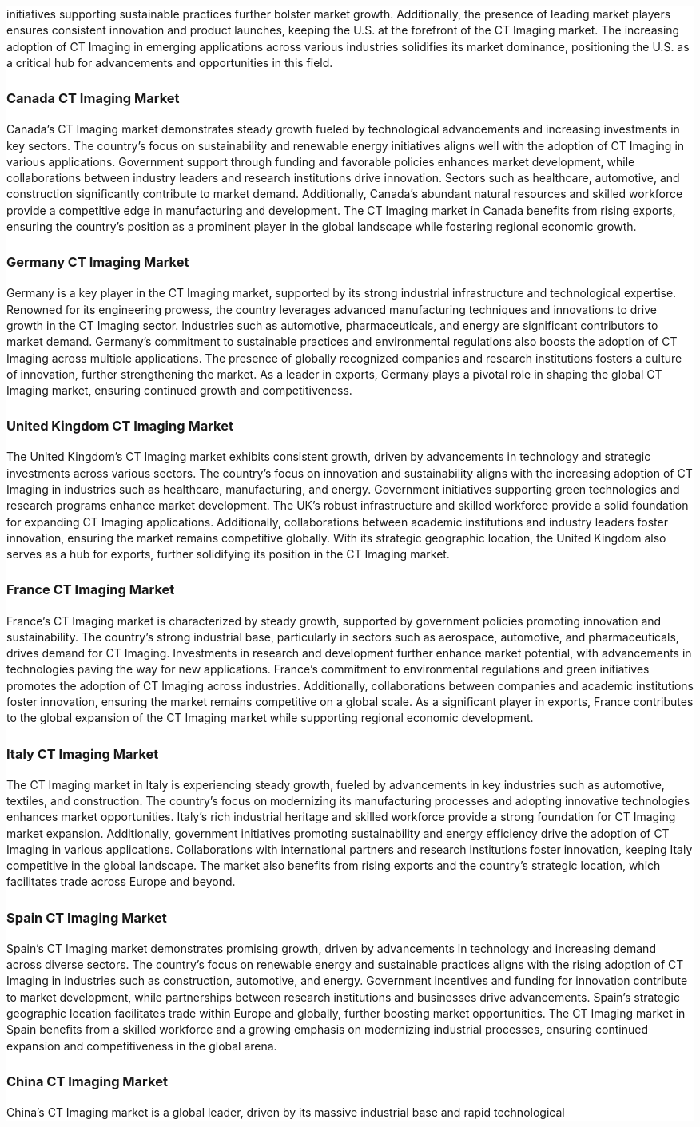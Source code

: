 initiatives supporting sustainable practices further bolster market growth. Additionally, the presence of leading market players ensures consistent innovation and product launches, keeping the U.S. at the forefront of the CT Imaging market. The increasing adoption of CT Imaging in emerging applications across various industries solidifies its market dominance, positioning the U.S. as a critical hub for advancements and opportunities in this field.</p><h3>Canada CT Imaging Market</h3><p>Canada&rsquo;s CT Imaging market demonstrates steady growth fueled by technological advancements and increasing investments in key sectors. The country&rsquo;s focus on sustainability and renewable energy initiatives aligns well with the adoption of CT Imaging in various applications. Government support through funding and favorable policies enhances market development, while collaborations between industry leaders and research institutions drive innovation. Sectors such as healthcare, automotive, and construction significantly contribute to market demand. Additionally, Canada&rsquo;s abundant natural resources and skilled workforce provide a competitive edge in manufacturing and development. The CT Imaging market in Canada benefits from rising exports, ensuring the country&rsquo;s position as a prominent player in the global landscape while fostering regional economic growth.</p><h3>Germany CT Imaging Market</h3><p>Germany is a key player in the CT Imaging market, supported by its strong industrial infrastructure and technological expertise. Renowned for its engineering prowess, the country leverages advanced manufacturing techniques and innovations to drive growth in the CT Imaging sector. Industries such as automotive, pharmaceuticals, and energy are significant contributors to market demand. Germany&rsquo;s commitment to sustainable practices and environmental regulations also boosts the adoption of CT Imaging across multiple applications. The presence of globally recognized companies and research institutions fosters a culture of innovation, further strengthening the market. As a leader in exports, Germany plays a pivotal role in shaping the global CT Imaging market, ensuring continued growth and competitiveness.</p><h3>United Kingdom CT Imaging Market</h3><p>The United Kingdom&rsquo;s CT Imaging market exhibits consistent growth, driven by advancements in technology and strategic investments across various sectors. The country&rsquo;s focus on innovation and sustainability aligns with the increasing adoption of CT Imaging in industries such as healthcare, manufacturing, and energy. Government initiatives supporting green technologies and research programs enhance market development. The UK&rsquo;s robust infrastructure and skilled workforce provide a solid foundation for expanding CT Imaging applications. Additionally, collaborations between academic institutions and industry leaders foster innovation, ensuring the market remains competitive globally. With its strategic geographic location, the United Kingdom also serves as a hub for exports, further solidifying its position in the CT Imaging market.</p><h3>France CT Imaging Market</h3><p>France&rsquo;s CT Imaging market is characterized by steady growth, supported by government policies promoting innovation and sustainability. The country&rsquo;s strong industrial base, particularly in sectors such as aerospace, automotive, and pharmaceuticals, drives demand for CT Imaging. Investments in research and development further enhance market potential, with advancements in technologies paving the way for new applications. France&rsquo;s commitment to environmental regulations and green initiatives promotes the adoption of CT Imaging across industries. Additionally, collaborations between companies and academic institutions foster innovation, ensuring the market remains competitive on a global scale. As a significant player in exports, France contributes to the global expansion of the CT Imaging market while supporting regional economic development.</p><h3>Italy CT Imaging Market</h3><p>The CT Imaging market in Italy is experiencing steady growth, fueled by advancements in key industries such as automotive, textiles, and construction. The country&rsquo;s focus on modernizing its manufacturing processes and adopting innovative technologies enhances market opportunities. Italy&rsquo;s rich industrial heritage and skilled workforce provide a strong foundation for CT Imaging market expansion. Additionally, government initiatives promoting sustainability and energy efficiency drive the adoption of CT Imaging in various applications. Collaborations with international partners and research institutions foster innovation, keeping Italy competitive in the global landscape. The market also benefits from rising exports and the country&rsquo;s strategic location, which facilitates trade across Europe and beyond.</p><h3>Spain CT Imaging Market</h3><p>Spain&rsquo;s CT Imaging market demonstrates promising growth, driven by advancements in technology and increasing demand across diverse sectors. The country&rsquo;s focus on renewable energy and sustainable practices aligns with the rising adoption of CT Imaging in industries such as construction, automotive, and energy. Government incentives and funding for innovation contribute to market development, while partnerships between research institutions and businesses drive advancements. Spain&rsquo;s strategic geographic location facilitates trade within Europe and globally, further boosting market opportunities. The CT Imaging market in Spain benefits from a skilled workforce and a growing emphasis on modernizing industrial processes, ensuring continued expansion and competitiveness in the global arena.</p><h3>China CT Imaging Market</h3><p>China&rsquo;s CT Imaging market is a global leader, driven by its massive industrial base and rapid technological